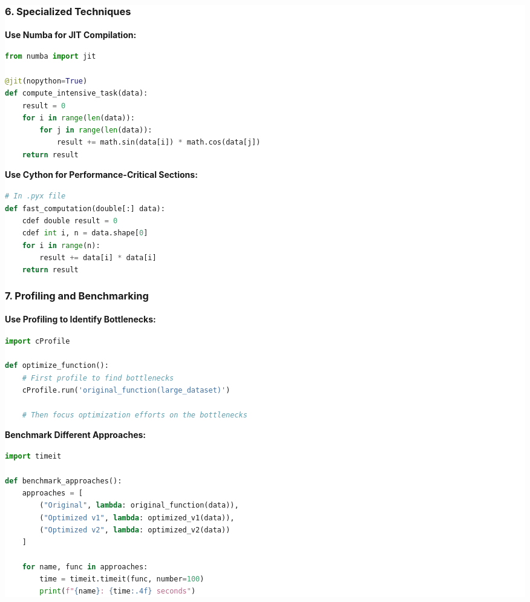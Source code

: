 ```python
```

### 6. Specialized Techniques

**Use Numba for JIT Compilation:**
```python
from numba import jit

@jit(nopython=True)
def compute_intensive_task(data):
    result = 0
    for i in range(len(data)):
        for j in range(len(data)):
            result += math.sin(data[i]) * math.cos(data[j])
    return result
```

**Use Cython for Performance-Critical Sections:**
```python
# In .pyx file
def fast_computation(double[:] data):
    cdef double result = 0
    cdef int i, n = data.shape[0]
    for i in range(n):
        result += data[i] * data[i]
    return result
```

### 7. Profiling and Benchmarking

**Use Profiling to Identify Bottlenecks:**
```python
import cProfile

def optimize_function():
    # First profile to find bottlenecks
    cProfile.run('original_function(large_dataset)')
    
    # Then focus optimization efforts on the bottlenecks
```

**Benchmark Different Approaches:**
```python
import timeit

def benchmark_approaches():
    approaches = [
        ("Original", lambda: original_function(data)),
        ("Optimized v1", lambda: optimized_v1(data)),
        ("Optimized v2", lambda: optimized_v2(data))
    ]
    
    for name, func in approaches:
        time = timeit.timeit(func, number=100)
        print(f"{name}: {time:.4f} seconds")
```
